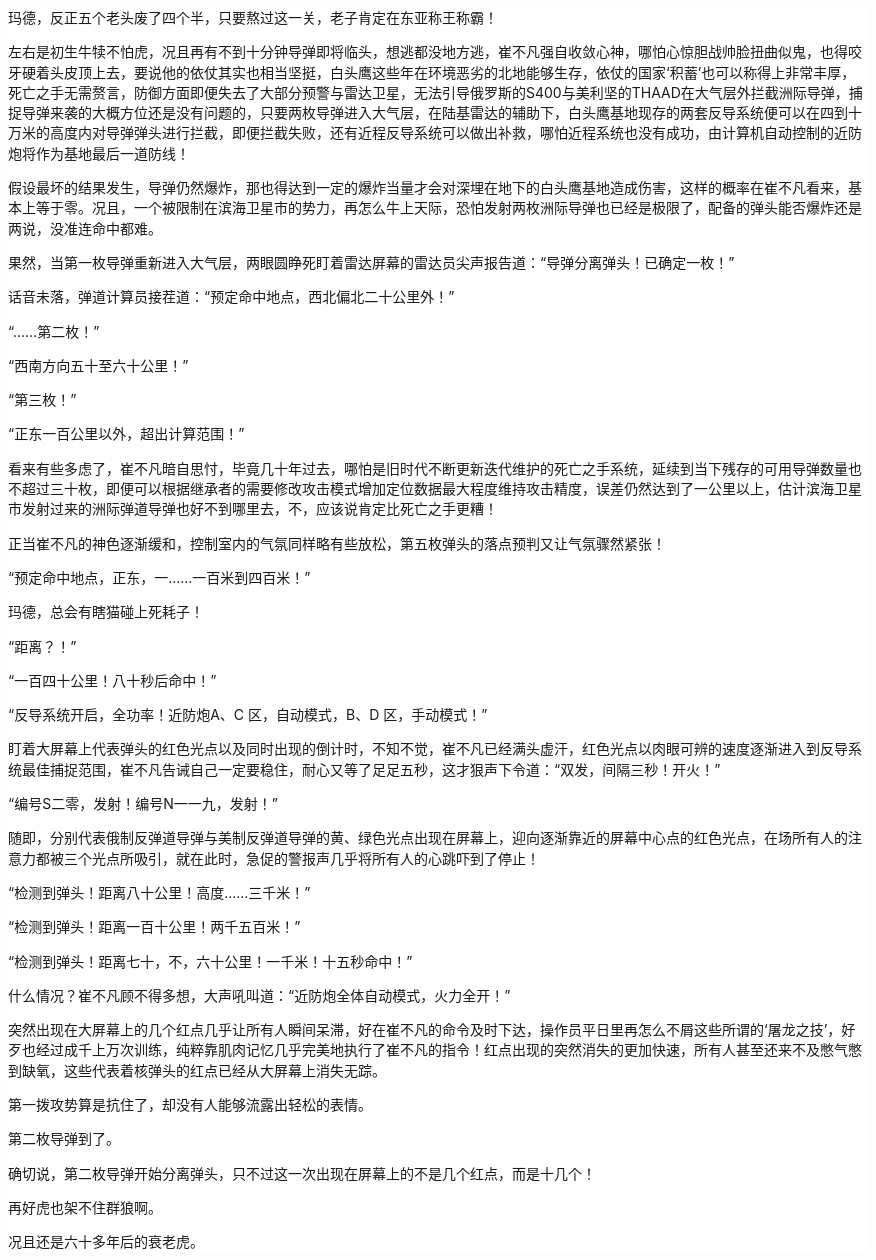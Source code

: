 玛德，反正五个老头废了四个半，只要熬过这一关，老子肯定在东亚称王称霸！

左右是初生牛犊不怕虎，况且再有不到十分钟导弹即将临头，想逃都没地方逃，崔不凡强自收敛心神，哪怕心惊胆战帅脸扭曲似鬼，也得咬牙硬着头皮顶上去，要说他的依仗其实也相当坚挺，白头鹰这些年在环境恶劣的北地能够生存，依仗的国家‘积蓄’也可以称得上非常丰厚，死亡之手无需赘言，防御方面即便失去了大部分预警与雷达卫星，无法引导俄罗斯的S400与美利坚的THAAD在大气层外拦截洲际导弹，捕捉导弹来袭的大概方位还是没有问题的，只要两枚导弹进入大气层，在陆基雷达的辅助下，白头鹰基地现存的两套反导系统便可以在四到十万米的高度内对导弹弹头进行拦截，即便拦截失败，还有近程反导系统可以做出补救，哪怕近程系统也没有成功，由计算机自动控制的近防炮将作为基地最后一道防线！

假设最坏的结果发生，导弹仍然爆炸，那也得达到一定的爆炸当量才会对深埋在地下的白头鹰基地造成伤害，这样的概率在崔不凡看来，基本上等于零。况且，一个被限制在滨海卫星市的势力，再怎么牛上天际，恐怕发射两枚洲际导弹也已经是极限了，配备的弹头能否爆炸还是两说，没准连命中都难。

果然，当第一枚导弹重新进入大气层，两眼圆睁死盯着雷达屏幕的雷达员尖声报告道：“导弹分离弹头！已确定一枚！”

话音未落，弹道计算员接茬道：“预定命中地点，西北偏北二十公里外！”

“……第二枚！”

“西南方向五十至六十公里！”

“第三枚！”

“正东一百公里以外，超出计算范围！”

看来有些多虑了，崔不凡暗自思忖，毕竟几十年过去，哪怕是旧时代不断更新迭代维护的死亡之手系统，延续到当下残存的可用导弹数量也不超过三十枚，即便可以根据继承者的需要修改攻击模式增加定位数据最大程度维持攻击精度，误差仍然达到了一公里以上，估计滨海卫星市发射过来的洲际弹道导弹也好不到哪里去，不，应该说肯定比死亡之手更糟！

正当崔不凡的神色逐渐缓和，控制室内的气氛同样略有些放松，第五枚弹头的落点预判又让气氛骤然紧张！

“预定命中地点，正东，一……一百米到四百米！”

玛德，总会有瞎猫碰上死耗子！

“距离？！”

“一百四十公里！八十秒后命中！”

“反导系统开启，全功率！近防炮A、C 区，自动模式，B、D 区，手动模式！”

盯着大屏幕上代表弹头的红色光点以及同时出现的倒计时，不知不觉，崔不凡已经满头虚汗，红色光点以肉眼可辨的速度逐渐进入到反导系统最佳捕捉范围，崔不凡告诫自己一定要稳住，耐心又等了足足五秒，这才狠声下令道：“双发，间隔三秒！开火！”

“编号S二零，发射！编号N一一九，发射！”

随即，分别代表俄制反弹道导弹与美制反弹道导弹的黄、绿色光点出现在屏幕上，迎向逐渐靠近的屏幕中心点的红色光点，在场所有人的注意力都被三个光点所吸引，就在此时，急促的警报声几乎将所有人的心跳吓到了停止！

“检测到弹头！距离八十公里！高度……三千米！”

“检测到弹头！距离一百十公里！两千五百米！”

“检测到弹头！距离七十，不，六十公里！一千米！十五秒命中！”

什么情况？崔不凡顾不得多想，大声吼叫道：“近防炮全体自动模式，火力全开！”

突然出现在大屏幕上的几个红点几乎让所有人瞬间呆滞，好在崔不凡的命令及时下达，操作员平日里再怎么不屑这些所谓的‘屠龙之技’，好歹也经过成千上万次训练，纯粹靠肌肉记忆几乎完美地执行了崔不凡的指令！红点出现的突然消失的更加快速，所有人甚至还来不及憋气憋到缺氧，这些代表着核弹头的红点已经从大屏幕上消失无踪。

第一拨攻势算是抗住了，却没有人能够流露出轻松的表情。

第二枚导弹到了。

确切说，第二枚导弹开始分离弹头，只不过这一次出现在屏幕上的不是几个红点，而是十几个！

再好虎也架不住群狼啊。

况且还是六十多年后的衰老虎。
